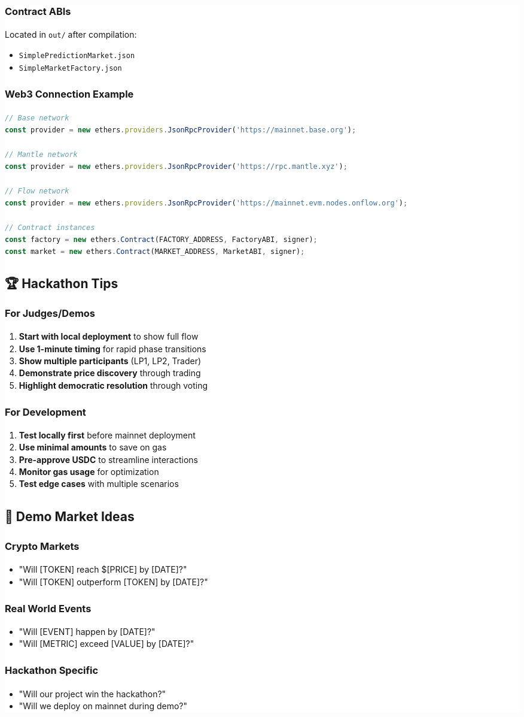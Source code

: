 ### Contract ABIs
Located in `out/` after compilation:
- `SimplePredictionMarket.json`
- `SimpleMarketFactory.json`

### Web3 Connection Example
```javascript
// Base network
const provider = new ethers.providers.JsonRpcProvider('https://mainnet.base.org');

// Mantle network
const provider = new ethers.providers.JsonRpcProvider('https://rpc.mantle.xyz');

// Flow network
const provider = new ethers.providers.JsonRpcProvider('https://mainnet.evm.nodes.onflow.org');

// Contract instances
const factory = new ethers.Contract(FACTORY_ADDRESS, FactoryABI, signer);
const market = new ethers.Contract(MARKET_ADDRESS, MarketABI, signer);
```

## 🏆 Hackathon Tips

### For Judges/Demos
1. **Start with local deployment** to show full flow
2. **Use 1-minute timing** for rapid phase transitions
3. **Show multiple participants** (LP1, LP2, Trader)
4. **Demonstrate price discovery** through trading
5. **Highlight democratic resolution** through voting

### For Development
1. **Test locally first** before mainnet deployment
2. **Use minimal amounts** to save on gas
3. **Pre-approve USDC** to streamline interactions
4. **Monitor gas usage** for optimization
5. **Test edge cases** with multiple scenarios

## 🎨 Demo Market Ideas

### Crypto Markets
- "Will [TOKEN] reach $[PRICE] by [DATE]?"
- "Will [TOKEN] outperform [TOKEN] by [DATE]?"

### Real World Events
- "Will [EVENT] happen by [DATE]?"
- "Will [METRIC] exceed [VALUE] by [DATE]?"

### Hackathon Specific
- "Will our project win the hackathon?"
- "Will we deploy on mainnet during demo?"
